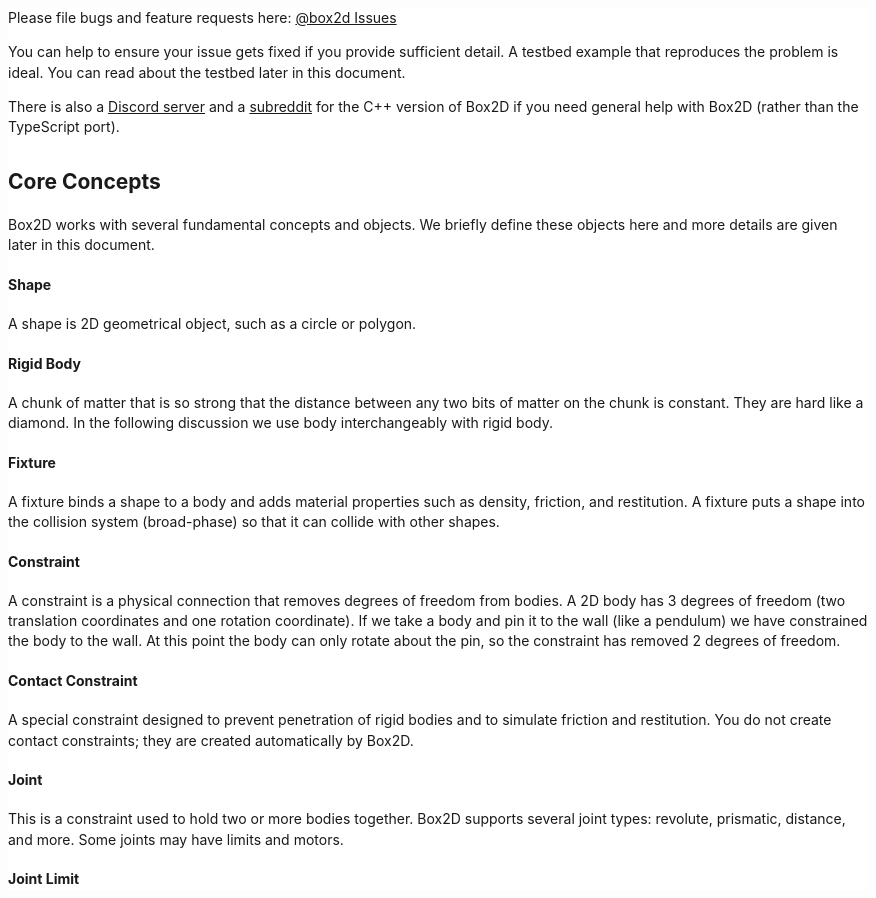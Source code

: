 Please file bugs and feature requests here:
[@box2d Issues](https://github.com/Lusito/box2d.ts/issues)

You can help to ensure your issue gets fixed if you provide sufficient
detail. A testbed example that reproduces the problem is ideal. You can
read about the testbed later in this document.

There is also a [Discord server](https://discord.gg/NKYgCBP) and a
[subreddit](https://www.reddit.com/r/box2d/) for the C++ version of Box2D
if you need general help with Box2D (rather than the TypeScript port).

## Core Concepts

Box2D works with several fundamental concepts and objects. We briefly
define these objects here and more details are given later in this
document.

#### Shape

A shape is 2D geometrical object, such as a circle or polygon.

#### Rigid Body

A chunk of matter that is so strong that the distance between any two
bits of matter on the chunk is constant. They are hard like a diamond.
In the following discussion we use body interchangeably with rigid body.

#### Fixture

A fixture binds a shape to a body and adds material properties such as
density, friction, and restitution. A fixture puts a shape into the
collision system (broad-phase) so that it can collide with other shapes.

#### Constraint

A constraint is a physical connection that removes degrees of freedom
from bodies. A 2D body has 3 degrees of freedom (two translation
coordinates and one rotation coordinate). If we take a body and pin it
to the wall (like a pendulum) we have constrained the body to the wall.
At this point the body can only rotate about the pin, so the constraint
has removed 2 degrees of freedom.

#### Contact Constraint

A special constraint designed to prevent penetration of rigid bodies and
to simulate friction and restitution. You do not create contact
constraints; they are created automatically by Box2D.

#### Joint

This is a constraint used to hold two or more bodies together. Box2D
supports several joint types: revolute, prismatic, distance, and more.
Some joints may have limits and motors.

#### Joint Limit
